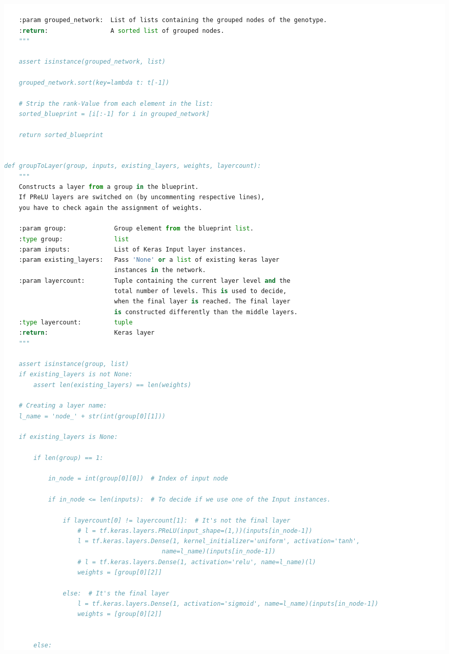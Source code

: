 ```python
    
    :param grouped_network:  List of lists containing the grouped nodes of the genotype.
    :return:                 A sorted list of grouped nodes.
    """
    
    assert isinstance(grouped_network, list)
    
    grouped_network.sort(key=lambda t: t[-1])
    
    # Strip the rank-Value from each element in the list:
    sorted_blueprint = [i[:-1] for i in grouped_network]
    
    return sorted_blueprint


def groupToLayer(group, inputs, existing_layers, weights, layercount):
    """
    Constructs a layer from a group in the blueprint.
    If PReLU layers are switched on (by uncommenting respective lines), 
    you have to check again the assignment of weights.
    
    :param group:             Group element from the blueprint list.
    :type group:              list
    :param inputs:            List of Keras Input layer instances.
    :param existing_layers:   Pass 'None' or a list of existing keras layer 
                              instances in the network.
    :param layercount:        Tuple containing the current layer level and the 
                              total number of levels. This is used to decide,
                              when the final layer is reached. The final layer
                              is constructed differently than the middle layers.
    :type layercount:         tuple
    :return:                  Keras layer
    """
    
    assert isinstance(group, list)
    if existing_layers is not None:
        assert len(existing_layers) == len(weights)
    
    # Creating a layer name:
    l_name = 'node_' + str(int(group[0][1]))
    
    if existing_layers is None:
        
        if len(group) == 1:
            
            in_node = int(group[0][0])  # Index of input node
            
            if in_node <= len(inputs):  # To decide if we use one of the Input instances.
                
                if layercount[0] != layercount[1]:  # It's not the final layer
                    # l = tf.keras.layers.PReLU(input_shape=(1,))(inputs[in_node-1])
                    l = tf.keras.layers.Dense(1, kernel_initializer='uniform', activation='tanh', 
                                           name=l_name)(inputs[in_node-1])
                    # l = tf.keras.layers.Dense(1, activation='relu', name=l_name)(l)
                    weights = [group[0][2]]
                
                else:  # It's the final layer
                    l = tf.keras.layers.Dense(1, activation='sigmoid', name=l_name)(inputs[in_node-1])
                    weights = [group[0][2]]
                 
        
        else:
```